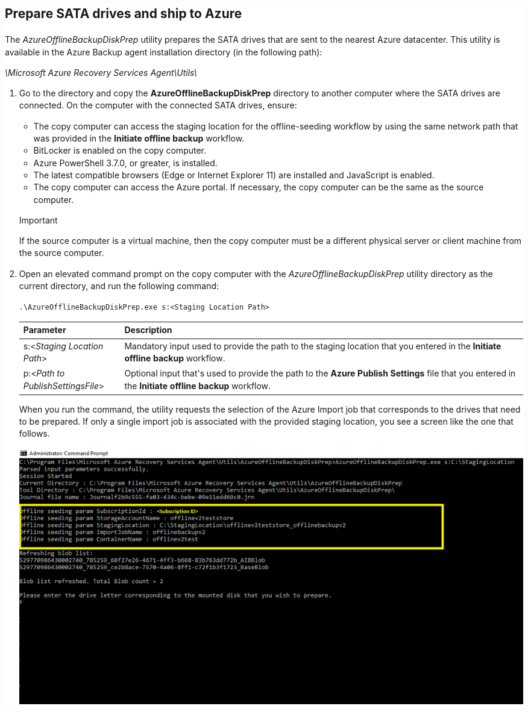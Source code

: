## Prepare SATA drives and ship to Azure
The *AzureOfflineBackupDiskPrep* utility prepares the SATA drives that are sent to the nearest Azure datacenter. This utility is available in the Azure Backup agent installation directory (in the following path):

   *\Microsoft Azure Recovery Services Agent\Utils\\*

1. Go to the directory and copy the **AzureOfflineBackupDiskPrep** directory to another computer where the SATA drives are connected. On the computer with the connected SATA drives, ensure:

    * The copy computer can access the staging location for the offline-seeding workflow by using the same network path that was provided in the **Initiate offline backup** workflow.
    * BitLocker is enabled on the copy computer.
    * Azure PowerShell 3.7.0, or greater, is installed.
    * The latest compatible browsers (Edge or Internet Explorer 11) are installed and JavaScript is enabled. 
    * The copy computer can access the Azure portal. If necessary, the copy computer can be the same as the source computer.
    
    > [!IMPORTANT] 
    > If the source computer is a virtual machine, then the copy computer must be a different physical server or client machine from the source computer.

2. Open an elevated command prompt on the copy computer with the *AzureOfflineBackupDiskPrep* utility directory as the current directory, and run the following command:

    ```.\AzureOfflineBackupDiskPrep.exe s:<Staging Location Path>```

    | Parameter | Description |
    | --- | --- |
    | s:&lt;*Staging Location Path*&gt; |Mandatory input used to provide the path to the staging location that you entered in the **Initiate offline backup** workflow. |
    | p:&lt;*Path to PublishSettingsFile*&gt; |Optional input that's used to provide the path to the **Azure Publish Settings** file that you entered in the **Initiate offline backup** workflow. |

    When you run the command, the utility requests the selection of the Azure Import job that corresponds to the drives that need to be prepared. If only a single import job is associated with the provided staging location, you see a screen like the one that follows.

    ![Azure Disk Preparation tool input](./media/backup-azure-backup-import-export/diskprepconsole0_1.png) <br/>
